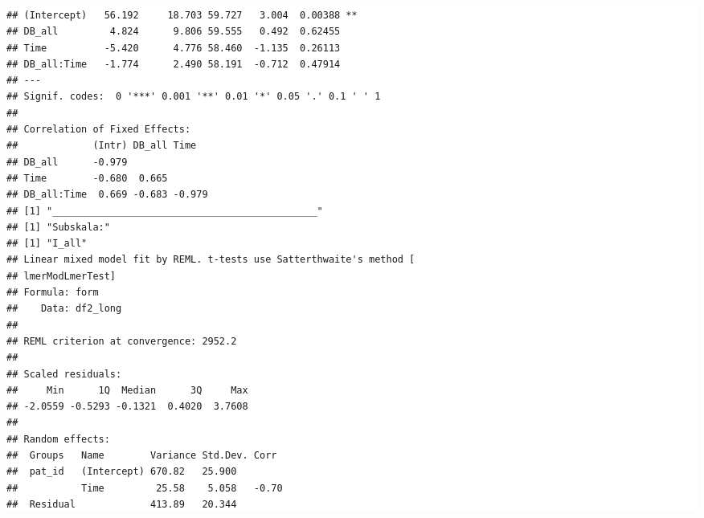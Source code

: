     ## (Intercept)   56.192     18.703 59.727   3.004  0.00388 **
    ## DB_all         4.824      9.806 59.555   0.492  0.62455   
    ## Time          -5.420      4.776 58.460  -1.135  0.26113   
    ## DB_all:Time   -1.774      2.490 58.191  -0.712  0.47914   
    ## ---
    ## Signif. codes:  0 '***' 0.001 '**' 0.01 '*' 0.05 '.' 0.1 ' ' 1
    ## 
    ## Correlation of Fixed Effects:
    ##             (Intr) DB_all Time  
    ## DB_all      -0.979              
    ## Time        -0.680  0.665       
    ## DB_all:Time  0.669 -0.683 -0.979
    ## [1] "______________________________________________"
    ## [1] "Subskala:"
    ## [1] "I_all"
    ## Linear mixed model fit by REML. t-tests use Satterthwaite's method [
    ## lmerModLmerTest]
    ## Formula: form
    ##    Data: df2_long
    ## 
    ## REML criterion at convergence: 2952.2
    ## 
    ## Scaled residuals: 
    ##     Min      1Q  Median      3Q     Max 
    ## -2.0559 -0.5293 -0.1321  0.4020  3.7608 
    ## 
    ## Random effects:
    ##  Groups   Name        Variance Std.Dev. Corr 
    ##  pat_id   (Intercept) 670.82   25.900        
    ##           Time         25.58    5.058   -0.70
    ##  Residual             413.89   20.344        